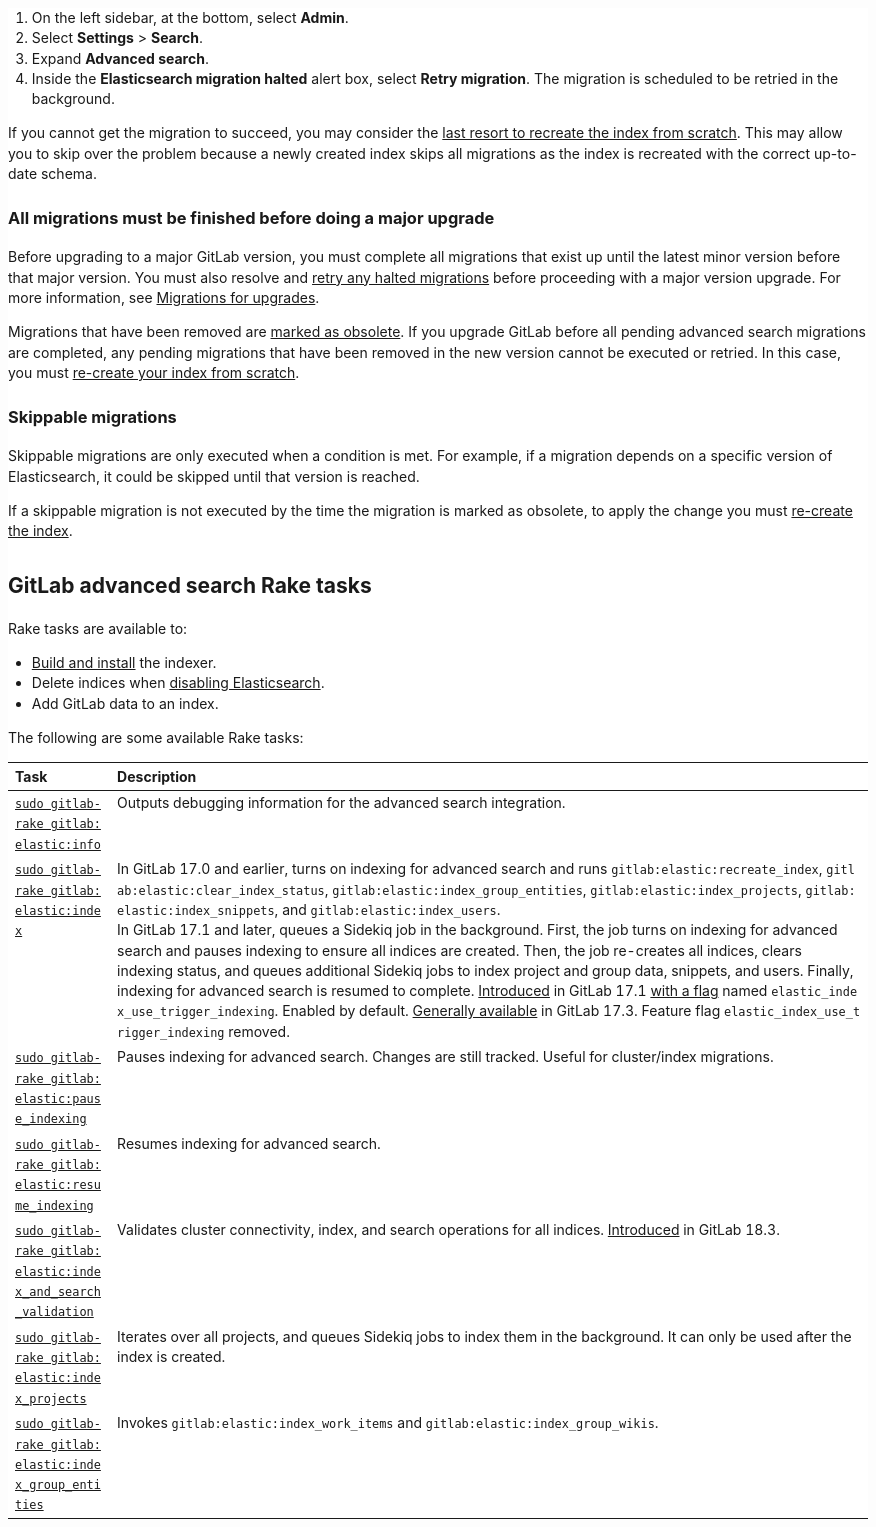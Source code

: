 1. On the left sidebar, at the bottom, select **Admin**.
1. Select **Settings** > **Search**.
1. Expand **Advanced search**.
1. Inside the **Elasticsearch migration halted** alert box, select **Retry migration**. The migration is scheduled to be retried in the background.

If you cannot get the migration to succeed, you may
consider the
[last resort to recreate the index from scratch](../elasticsearch/troubleshooting/indexing.md#last-resort-to-recreate-an-index).
This may allow you to skip over
the problem because a newly created index skips all migrations as the index
is recreated with the correct up-to-date schema.

### All migrations must be finished before doing a major upgrade

Before upgrading to a major GitLab version, you must complete all
migrations that exist up until the latest minor version before that major
version. You must also resolve and [retry any halted migrations](#retry-a-halted-migration)
before proceeding with a major version upgrade. For more information, see [Migrations for upgrades](../../update/background_migrations.md).

Migrations that have been removed are
[marked as obsolete](https://gitlab.com/gitlab-org/gitlab/-/merge_requests/63001).
If you upgrade GitLab before all pending advanced search migrations are completed,
any pending migrations that have been removed in the new version cannot be executed or retried.
In this case, you must
[re-create your index from scratch](../elasticsearch/troubleshooting/indexing.md#last-resort-to-recreate-an-index).

### Skippable migrations

Skippable migrations are only executed when a condition is met.
For example, if a migration depends on a specific version of Elasticsearch, it could be skipped until that version is reached.

If a skippable migration is not executed by the time the migration is marked as obsolete, to apply the change you must
[re-create the index](../elasticsearch/troubleshooting/indexing.md#last-resort-to-recreate-an-index).

## GitLab advanced search Rake tasks

Rake tasks are available to:

- [Build and install](#build-and-install) the indexer.
- Delete indices when [disabling Elasticsearch](#disable-advanced-search).
- Add GitLab data to an index.

The following are some available Rake tasks:

| Task                                                                                                                                                       | Description |
|:-----------------------------------------------------------------------------------------------------------------------------------------------------------|:------------|
| [`sudo gitlab-rake gitlab:elastic:info`](https://gitlab.com/gitlab-org/gitlab/-/blob/master/ee/lib/tasks/gitlab/elastic.rake)                              | Outputs debugging information for the advanced search integration. |
| [`sudo gitlab-rake gitlab:elastic:index`](https://gitlab.com/gitlab-org/gitlab/-/blob/master/ee/lib/tasks/gitlab/elastic.rake)                             | In GitLab 17.0 and earlier, turns on indexing for advanced search and runs `gitlab:elastic:recreate_index`, `gitlab:elastic:clear_index_status`, `gitlab:elastic:index_group_entities`, `gitlab:elastic:index_projects`, `gitlab:elastic:index_snippets`, and `gitlab:elastic:index_users`.<br>In GitLab 17.1 and later, queues a Sidekiq job in the background. First, the job turns on indexing for advanced search and pauses indexing to ensure all indices are created. Then, the job re-creates all indices, clears indexing status, and queues additional Sidekiq jobs to index project and group data, snippets, and users. Finally, indexing for advanced search is resumed to complete. [Introduced](https://gitlab.com/gitlab-org/gitlab/-/issues/421298) in GitLab 17.1 [with a flag](../../administration/feature_flags/_index.md) named `elastic_index_use_trigger_indexing`. Enabled by default. [Generally available](https://gitlab.com/gitlab-org/gitlab/-/issues/434580) in GitLab 17.3. Feature flag `elastic_index_use_trigger_indexing` removed. |
| [`sudo gitlab-rake gitlab:elastic:pause_indexing`](https://gitlab.com/gitlab-org/gitlab/-/blob/master/ee/lib/tasks/gitlab/elastic.rake)                    | Pauses indexing for advanced search. Changes are still tracked. Useful for cluster/index migrations. |
| [`sudo gitlab-rake gitlab:elastic:resume_indexing`](https://gitlab.com/gitlab-org/gitlab/-/blob/master/ee/lib/tasks/gitlab/elastic.rake)                   | Resumes indexing for advanced search. |
| [`sudo gitlab-rake gitlab:elastic:index_and_search_validation`](https://gitlab.com/gitlab-org/gitlab/-/blob/master/ee/lib/tasks/gitlab/elastic.rake)       | Validates cluster connectivity, index, and search operations for all indices. [Introduced](https://gitlab.com/gitlab-org/gitlab/-/merge_requests/200664) in GitLab 18.3. |
| [`sudo gitlab-rake gitlab:elastic:index_projects`](https://gitlab.com/gitlab-org/gitlab/-/blob/master/ee/lib/tasks/gitlab/elastic.rake)                    | Iterates over all projects, and queues Sidekiq jobs to index them in the background. It can only be used after the index is created. |
| [`sudo gitlab-rake gitlab:elastic:index_group_entities`](https://gitlab.com/gitlab-org/gitlab/-/blob/master/ee/lib/tasks/gitlab/elastic.rake)              | Invokes `gitlab:elastic:index_work_items` and `gitlab:elastic:index_group_wikis`. |